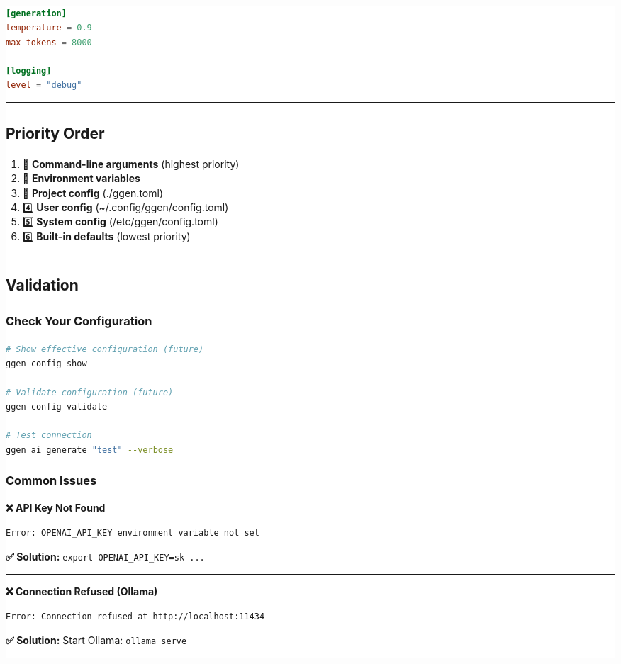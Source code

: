 ```toml
[generation]
temperature = 0.9
max_tokens = 8000

[logging]
level = "debug"
```

---

## Priority Order

1. 🥇 **Command-line arguments** (highest priority)
2. 🥈 **Environment variables**
3. 🥉 **Project config** (./ggen.toml)
4. 4️⃣ **User config** (~/.config/ggen/config.toml)
5. 5️⃣ **System config** (/etc/ggen/config.toml)
6. 6️⃣ **Built-in defaults** (lowest priority)

---

## Validation

### Check Your Configuration

```bash
# Show effective configuration (future)
ggen config show

# Validate configuration (future)
ggen config validate

# Test connection
ggen ai generate "test" --verbose
```

### Common Issues

**❌ API Key Not Found**
```bash
Error: OPENAI_API_KEY environment variable not set
```
**✅ Solution:** `export OPENAI_API_KEY=sk-...`

---

**❌ Connection Refused (Ollama)**
```bash
Error: Connection refused at http://localhost:11434
```
**✅ Solution:** Start Ollama: `ollama serve`

---
